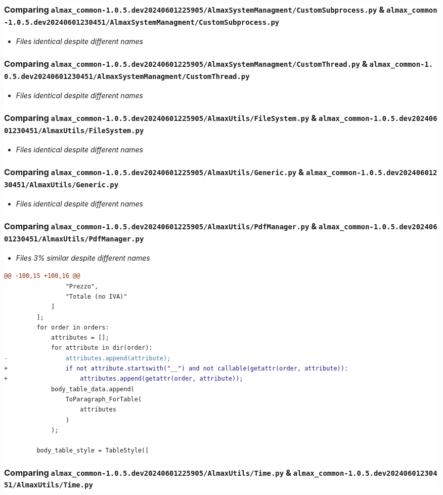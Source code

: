 ### Comparing `almax_common-1.0.5.dev20240601225905/AlmaxSystemManagment/CustomSubprocess.py` & `almax_common-1.0.5.dev20240601230451/AlmaxSystemManagment/CustomSubprocess.py`

 * *Files identical despite different names*

### Comparing `almax_common-1.0.5.dev20240601225905/AlmaxSystemManagment/CustomThread.py` & `almax_common-1.0.5.dev20240601230451/AlmaxSystemManagment/CustomThread.py`

 * *Files identical despite different names*

### Comparing `almax_common-1.0.5.dev20240601225905/AlmaxUtils/FileSystem.py` & `almax_common-1.0.5.dev20240601230451/AlmaxUtils/FileSystem.py`

 * *Files identical despite different names*

### Comparing `almax_common-1.0.5.dev20240601225905/AlmaxUtils/Generic.py` & `almax_common-1.0.5.dev20240601230451/AlmaxUtils/Generic.py`

 * *Files identical despite different names*

### Comparing `almax_common-1.0.5.dev20240601225905/AlmaxUtils/PdfManager.py` & `almax_common-1.0.5.dev20240601230451/AlmaxUtils/PdfManager.py`

 * *Files 3% similar despite different names*

```diff
@@ -100,15 +100,16 @@
                 "Prezzo",
                 "Totale (no IVA)"
             ]
         ];
         for order in orders:
             attributes = [];
             for attribute in dir(order):
-                attributes.append(attribute);
+                if not attribute.startswith("__") and not callable(getattr(order, attribute)):
+                    attributes.append(getattr(order, attribute));
             body_table_data.append(
                 ToParagraph_ForTable(
                     attributes
                 )
             );
 
         body_table_style = TableStyle([
```

### Comparing `almax_common-1.0.5.dev20240601225905/AlmaxUtils/Time.py` & `almax_common-1.0.5.dev20240601230451/AlmaxUtils/Time.py`

